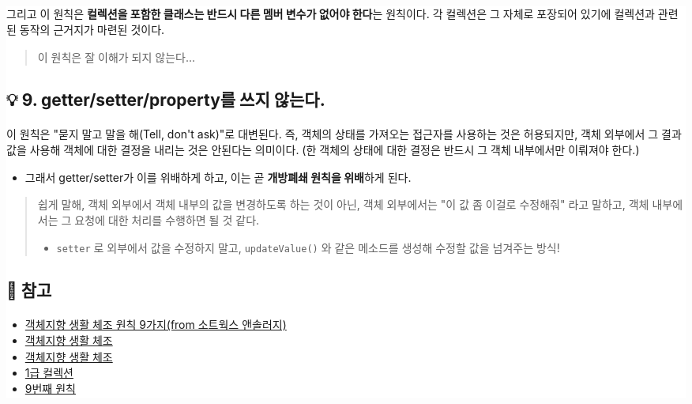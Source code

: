 그리고 이 원칙은 **컬렉션을 포함한 클래스는 반드시 다른 멤버 변수가 없어야 한다**는 원칙이다. 각 컬렉션은 그 자체로 포장되어 있기에 컬렉션과 관련된 동작의 근거지가 마련된 것이다. 

> 이 원칙은 잘 이해가 되지 않는다...

## 💡 9. getter/setter/property를 쓰지 않는다.
이 원칙은 "묻지 말고 말을 해(Tell, don't ask)"로 대변된다. 즉, 객체의 상태를 가져오는 접근자를 사용하는 것은 허용되지만, 객체 외부에서 그 결과값을 사용해 객체에 대한 결정을 내리는 것은 안된다는 의미이다. (한 객체의 상태에 대한 결정은 반드시 그 객체 내부에서만 이뤄져야 한다.)
- 그래서 getter/setter가 이를 위배하게 하고, 이는 곧 **개방폐쇄 원칙을 위배**하게 된다.

> 쉽게 말해, 객체 외부에서 객체 내부의 값을 변경하도록 하는 것이 아닌, 객체 외부에서는 "이 값 좀 이걸로 수정해줘" 라고 말하고, 객체 내부에서는 그 요청에 대한 처리를 수행하면 될 것 같다.
> - `setter` 로 외부에서 값을 수정하지 말고, `updateValue()` 와 같은 메소드를 생성해 수정할 값을 넘겨주는 방식!

## 📕 참고
- [객체지향 생활 체조 원칙 9가지(from 소트웍스 앤솔러지)](https://jamie95.tistory.com/99)
- [객체지향 생활 체조](https://developerfarm.wordpress.com/2012/01/27/object_calisthenics_3/)
- [객체지향 생활 체조](https://7942yongdae.tistory.com)
- [1급 컬렉션](https://jojoldu.tistory.com/412)
- [9번째 원칙](https://devwooks.tistory.com/59)